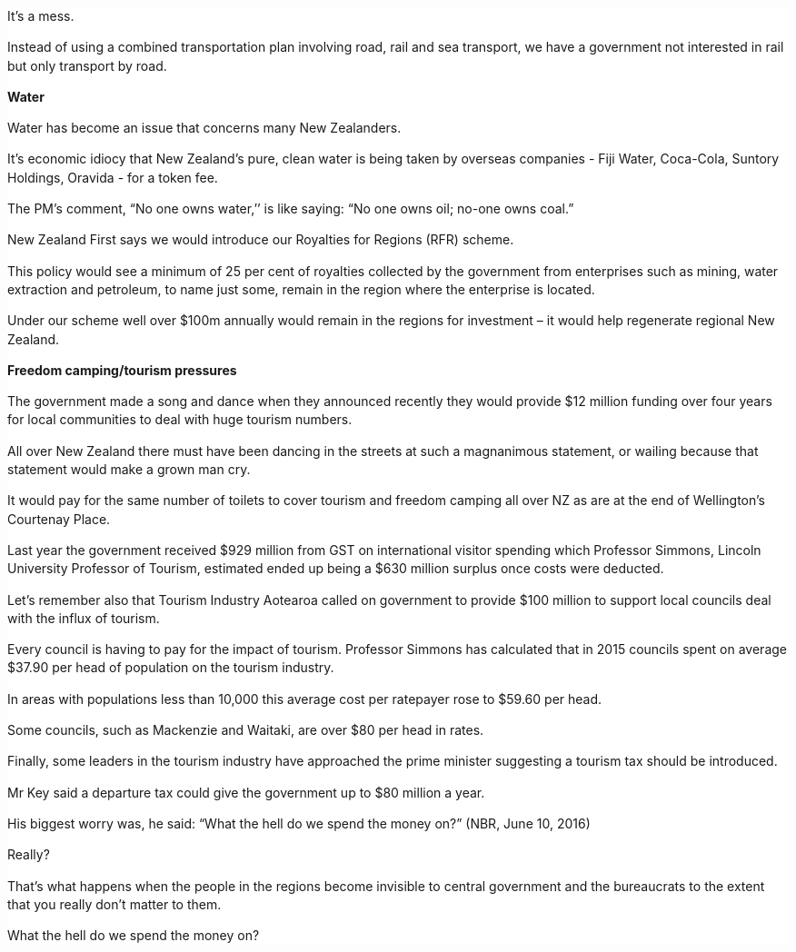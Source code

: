 It’s a mess.

Instead of using a combined transportation plan involving road, rail and sea transport, we have a government not interested in rail but only transport by road.

**Water**

Water has become an issue that concerns many New Zealanders.

It’s economic idiocy that New Zealand’s pure, clean water is being taken by overseas companies - Fiji Water, Coca-Cola, Suntory Holdings, Oravida - for a token fee.

The PM’s comment, “No one owns water,’’ is like saying: “No one owns oil; no-one owns coal.”

New Zealand First says we would introduce our Royalties for Regions (RFR) scheme.

This policy would see a minimum of 25 per cent of royalties collected by the government from enterprises such as mining, water extraction and petroleum, to name just some, remain in the region where the enterprise is located.

Under our scheme well over $100m annually would remain in the regions for investment – it would help regenerate regional New Zealand.

**Freedom camping/tourism pressures**

The government made a song and dance when they announced recently they would provide $12 million funding over four years for local communities to deal with huge tourism numbers.

All over New Zealand there must have been dancing in the streets at such a magnanimous statement, or wailing because that statement would make a grown man cry.

It would pay for the same number of toilets to cover tourism and freedom camping all over NZ as are at the end of Wellington’s Courtenay Place.

Last year the government received $929 million from GST on international visitor spending which Professor Simmons, Lincoln University Professor of Tourism, estimated ended up being a $630 million surplus once costs were deducted.

Let’s remember also that Tourism Industry Aotearoa called on government to provide $100 million to support local councils deal with the influx of tourism.

Every council is having to pay for the impact of tourism. Professor Simmons has calculated that in 2015 councils spent on average $37.90 per head of population on the tourism industry.

In areas with populations less than 10,000 this average cost per ratepayer rose to $59.60 per head.

Some councils, such as Mackenzie and Waitaki, are over $80 per head in rates.

Finally, some leaders in the tourism industry have approached the prime minister suggesting a tourism tax should be introduced.

Mr Key said a departure tax could give the government up to $80 million a year.

His biggest worry was, he said: “What the hell do we spend the money on?” (NBR, June 10, 2016)

Really?

That’s what happens when the people in the regions become invisible to central government and the bureaucrats to the extent that you really don’t matter to them.

What the hell do we spend the money on?
